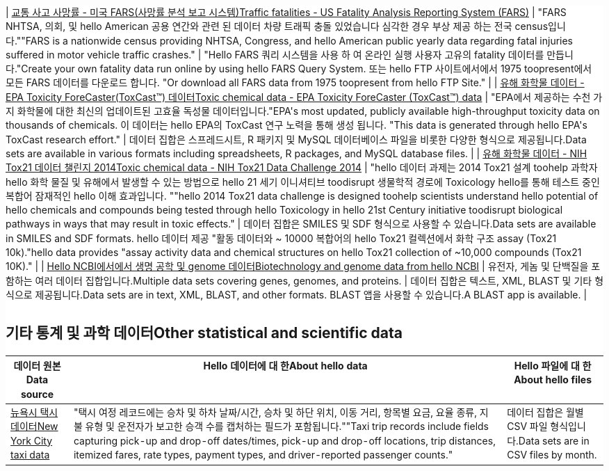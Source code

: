| [<span data-ttu-id="912c4-123">교통 사고 사망률 - 미국 FARS(사망률 분석 보고 시스템)</span><span class="sxs-lookup"><span data-stu-id="912c4-123">Traffic fatalities - US Fatality Analysis Reporting System (FARS)</span></span>](http://www.nhtsa.gov/FARS) | <span data-ttu-id="912c4-124">"FARS NHTSA, 의회, 및 hello American 공용 연간와 관련 된 데이터 차량 트래픽 충돌 있었습니다 심각한 경우 부상 제공 하는 전국 census입니다."</span><span class="sxs-lookup"><span data-stu-id="912c4-124">"FARS is a nationwide census providing NHTSA, Congress, and hello American public yearly data regarding fatal injuries suffered in motor vehicle traffic crashes."</span></span> | <span data-ttu-id="912c4-125">"Hello FARS 쿼리 시스템을 사용 하 여 온라인 실행 사용자 고유의 fatality 데이터를 만듭니다.</span><span class="sxs-lookup"><span data-stu-id="912c4-125">"Create your own fatality data run online by using hello FARS Query System.</span></span> <span data-ttu-id="912c4-126">또는 hello FTP 사이트에서에서 1975 toopresent에서 모든 FARS 데이터를 다운로드 합니다. "</span><span class="sxs-lookup"><span data-stu-id="912c4-126">Or download all FARS data from 1975 toopresent from hello FTP Site."</span></span> |
| [<span data-ttu-id="912c4-127">유해 화학물 데이터 - EPA Toxicity ForeCaster(ToxCast™) 데이터</span><span class="sxs-lookup"><span data-stu-id="912c4-127">Toxic chemical data - EPA Toxicity ForeCaster (ToxCast™) data</span></span>](https://www.epa.gov/chemical-research/toxicity-forecaster-toxcasttm-data) | <span data-ttu-id="912c4-128">"EPA에서 제공하는 수천 가지 화학물에 대한 최신의 업데이트된 고효율 독성물 데이터입니다.</span><span class="sxs-lookup"><span data-stu-id="912c4-128">"EPA's most updated, publicly available high-throughput toxicity data on thousands of chemicals.</span></span> <span data-ttu-id="912c4-129">이 데이터는 hello EPA의 ToxCast 연구 노력을 통해 생성 됩니다. "</span><span class="sxs-lookup"><span data-stu-id="912c4-129">This data is generated through hello EPA's ToxCast research effort."</span></span> | <span data-ttu-id="912c4-130">데이터 집합은 스프레드시트, R 패키지 및 MySQL 데이터베이스 파일을 비롯한 다양한 형식으로 제공됩니다.</span><span class="sxs-lookup"><span data-stu-id="912c4-130">Data sets are available in various formats including spreadsheets, R packages, and MySQL database files.</span></span> |
| [<span data-ttu-id="912c4-131">유해 화학물 데이터 - NIH Tox21 데이터 챌린지 2014</span><span class="sxs-lookup"><span data-stu-id="912c4-131">Toxic chemical data - NIH Tox21 Data Challenge 2014</span></span>](https://tripod.nih.gov/tox21/challenge/) | <span data-ttu-id="912c4-132">"hello 데이터 과제는 2014 Tox21 설계 toohelp 과학자 hello 화학 물질 및 유해에서 발생할 수 있는 방법으로 hello 21 세기 이니셔티브 toodisrupt 생물학적 경로에 Toxicology hello를 통해 테스트 중인 복합어 잠재적인 hello 이해 효과입니다. "</span><span class="sxs-lookup"><span data-stu-id="912c4-132">"hello 2014 Tox21 data challenge is designed toohelp scientists understand hello potential of hello chemicals and compounds being tested through hello Toxicology in hello 21st Century initiative toodisrupt biological pathways in ways that may result in toxic effects."</span></span> | <span data-ttu-id="912c4-133">데이터 집합은 SMILES 및 SDF 형식으로 사용할 수 있습니다.</span><span class="sxs-lookup"><span data-stu-id="912c4-133">Data sets are available in SMILES and SDF formats.</span></span> <span data-ttu-id="912c4-134">hello 데이터 제공 "활동 데이터와 ~ 10000 복합어의 hello Tox21 컬렉션에서 화학 구조 assay (Tox21 10k)."</span><span class="sxs-lookup"><span data-stu-id="912c4-134">hello data provides "assay activity data and chemical structures on hello Tox21 collection of ~10,000 compounds (Tox21 10K)."</span></span> |
| [<span data-ttu-id="912c4-135">Hello NCBI에서에서 생명 공학 및 genome 데이터</span><span class="sxs-lookup"><span data-stu-id="912c4-135">Biotechnology and genome data from hello NCBI</span></span>](https://www.ncbi.nlm.nih.gov/guide/data-software/) | <span data-ttu-id="912c4-136">유전자, 게놈 및 단백질을 포함하는 여러 데이터 집합입니다.</span><span class="sxs-lookup"><span data-stu-id="912c4-136">Multiple data sets covering genes, genomes, and proteins.</span></span> | <span data-ttu-id="912c4-137">데이터 집합은 텍스트, XML, BLAST 및 기타 형식으로 제공됩니다.</span><span class="sxs-lookup"><span data-stu-id="912c4-137">Data sets are in text, XML, BLAST, and other formats.</span></span> <span data-ttu-id="912c4-138">BLAST 앱을 사용할 수 있습니다.</span><span class="sxs-lookup"><span data-stu-id="912c4-138">A BLAST app is available.</span></span> |

## <a name="other-statistical-and-scientific-data"></a><span data-ttu-id="912c4-139">기타 통계 및 과학 데이터</span><span class="sxs-lookup"><span data-stu-id="912c4-139">Other statistical and scientific data</span></span>

| <span data-ttu-id="912c4-140">데이터 원본</span><span class="sxs-lookup"><span data-stu-id="912c4-140">Data source</span></span> | <span data-ttu-id="912c4-141">Hello 데이터에 대 한</span><span class="sxs-lookup"><span data-stu-id="912c4-141">About hello data</span></span> | <span data-ttu-id="912c4-142">Hello 파일에 대 한</span><span class="sxs-lookup"><span data-stu-id="912c4-142">About hello files</span></span> |
|---|---|---|
| [<span data-ttu-id="912c4-143">뉴욕시 택시 데이터</span><span class="sxs-lookup"><span data-stu-id="912c4-143">New York City taxi data</span></span>](http://www.nyc.gov/html/tlc/html/about/trip_record_data.shtml) | <span data-ttu-id="912c4-144">"택시 여정 레코드에는 승차 및 하차 날짜/시간, 승차 및 하단 위치, 이동 거리, 항목별 요금, 요율 종류, 지불 유형 및 운전자가 보고한 승객 수를 캡처하는 필드가 포함됩니다."</span><span class="sxs-lookup"><span data-stu-id="912c4-144">"Taxi trip records include fields capturing pick-up and drop-off dates/times, pick-up and drop-off locations, trip distances, itemized fares, rate types, payment types, and driver-reported passenger counts."</span></span> | <span data-ttu-id="912c4-145">데이터 집합은 월별 CSV 파일 형식입니다.</span><span class="sxs-lookup"><span data-stu-id="912c4-145">Data sets are in CSV files by month.</span></span> |